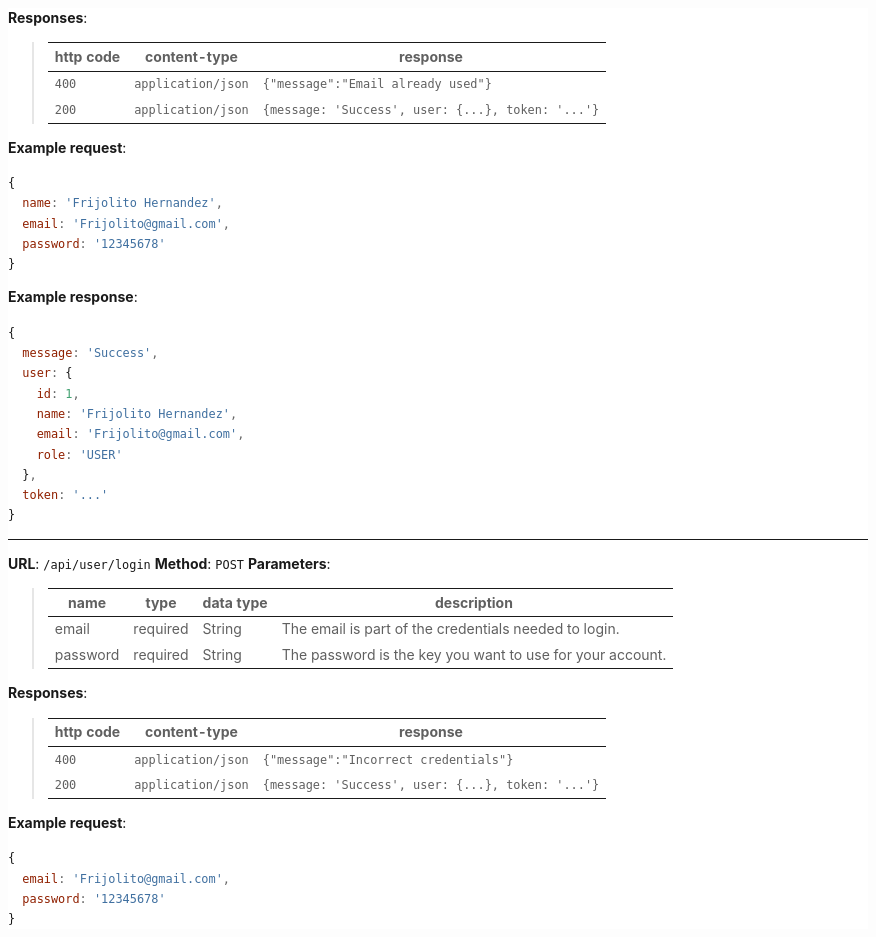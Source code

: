 
**Responses**:

> | http code     | content-type                      | response                                                            |
> |---------------|-----------------------------------|---------------------------------------------------------------------|
> | `400`         | `application/json`    | `{"message":"Email already used"}` |
> | `200`         | `application/json`    | `{message: 'Success', user: {...}, token: '...'}`                      |
**Example request**:
```js
{
  name: 'Frijolito Hernandez',
  email: 'Frijolito@gmail.com',
  password: '12345678'
}
```

**Example response**:
```js
{
  message: 'Success',
  user: {
    id: 1,
    name: 'Frijolito Hernandez',
    email: 'Frijolito@gmail.com',
    role: 'USER'
  },
  token: '...'
}
```
---
**URL**: `/api/user/login`
**Method**: `POST`
**Parameters**:
> | name      |  type     | data type               | description                                                           |
> |-----------|-----------|-------------------------|-----------------------------------------------------------------------|
> | email      |  required | String   | The email is part of the credentials needed to login.  |
> | password      |  required | String   | The password is the key you want to use for your account.  |


**Responses**:

> | http code     | content-type                      | response                                                            |
> |---------------|-----------------------------------|---------------------------------------------------------------------|
> | `400`         | `application/json`    | `{"message":"Incorrect credentials"}` |
> | `200`         | `application/json`    | `{message: 'Success', user: {...}, token: '...'}`                      |
**Example request**:
```js
{
  email: 'Frijolito@gmail.com',
  password: '12345678'
}
```

